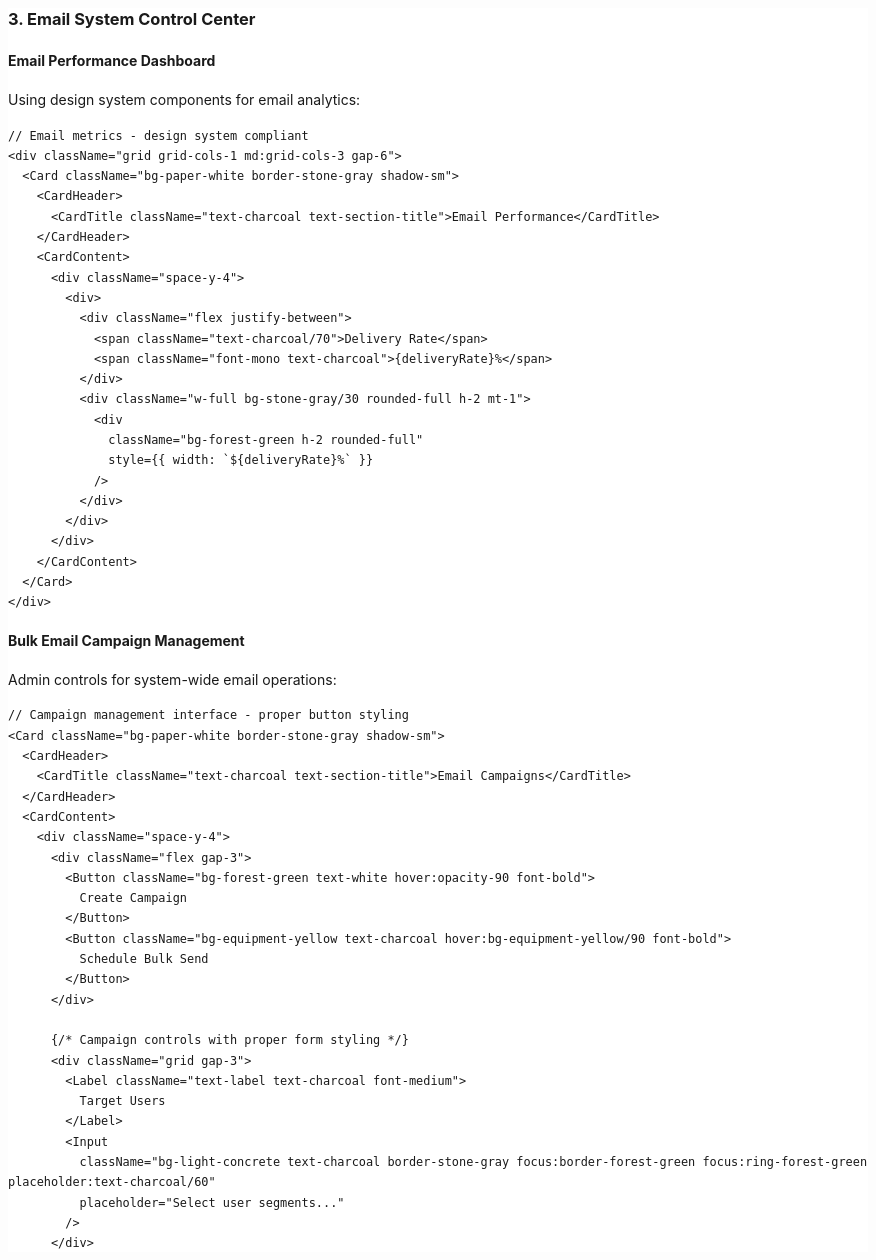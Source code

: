 ### 3. Email System Control Center

#### Email Performance Dashboard
Using design system components for email analytics:

```tsx
// Email metrics - design system compliant
<div className="grid grid-cols-1 md:grid-cols-3 gap-6">
  <Card className="bg-paper-white border-stone-gray shadow-sm">
    <CardHeader>
      <CardTitle className="text-charcoal text-section-title">Email Performance</CardTitle>
    </CardHeader>
    <CardContent>
      <div className="space-y-4">
        <div>
          <div className="flex justify-between">
            <span className="text-charcoal/70">Delivery Rate</span>
            <span className="font-mono text-charcoal">{deliveryRate}%</span>
          </div>
          <div className="w-full bg-stone-gray/30 rounded-full h-2 mt-1">
            <div 
              className="bg-forest-green h-2 rounded-full" 
              style={{ width: `${deliveryRate}%` }}
            />
          </div>
        </div>
      </div>
    </CardContent>
  </Card>
</div>
```

#### Bulk Email Campaign Management
Admin controls for system-wide email operations:

```tsx
// Campaign management interface - proper button styling
<Card className="bg-paper-white border-stone-gray shadow-sm">
  <CardHeader>
    <CardTitle className="text-charcoal text-section-title">Email Campaigns</CardTitle>
  </CardHeader>
  <CardContent>
    <div className="space-y-4">
      <div className="flex gap-3">
        <Button className="bg-forest-green text-white hover:opacity-90 font-bold">
          Create Campaign
        </Button>
        <Button className="bg-equipment-yellow text-charcoal hover:bg-equipment-yellow/90 font-bold">
          Schedule Bulk Send
        </Button>
      </div>
      
      {/* Campaign controls with proper form styling */}
      <div className="grid gap-3">
        <Label className="text-label text-charcoal font-medium">
          Target Users
        </Label>
        <Input
          className="bg-light-concrete text-charcoal border-stone-gray focus:border-forest-green focus:ring-forest-green placeholder:text-charcoal/60"
          placeholder="Select user segments..."
        />
      </div>
```
